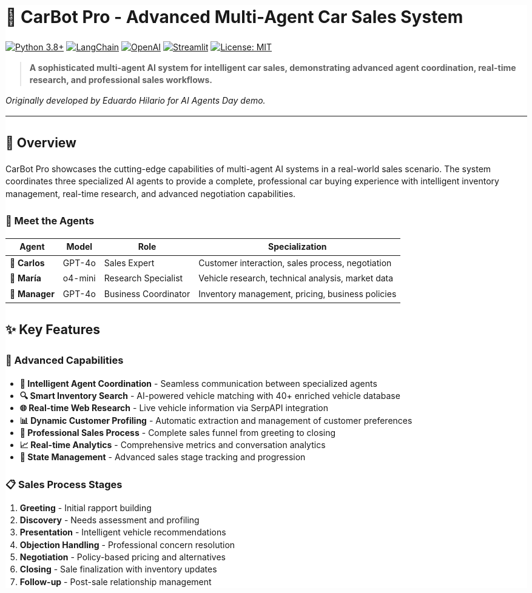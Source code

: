 # 🚗 CarBot Pro - Advanced Multi-Agent Car Sales System

[![Python 3.8+](https://img.shields.io/badge/python-3.8+-blue.svg)](https://www.python.org/downloads/)
[![LangChain](https://img.shields.io/badge/LangChain-🦜🔗-green.svg)](https://langchain.com/)
[![OpenAI](https://img.shields.io/badge/OpenAI-GPT--4o-orange.svg)](https://openai.com/)
[![Streamlit](https://img.shields.io/badge/Streamlit-🎈-red.svg)](https://streamlit.io/)
[![License: MIT](https://img.shields.io/badge/License-MIT-yellow.svg)](https://opensource.org/licenses/MIT)

> **A sophisticated multi-agent AI system for intelligent car sales, demonstrating advanced agent coordination, real-time research, and professional sales workflows.**

*Originally developed by Eduardo Hilario for AI Agents Day demo.*

---

## 🎯 Overview

CarBot Pro showcases the cutting-edge capabilities of multi-agent AI systems in a real-world sales scenario. The system coordinates three specialized AI agents to provide a complete, professional car buying experience with intelligent inventory management, real-time research, and advanced negotiation capabilities.

### 🤖 Meet the Agents

| Agent | Model | Role | Specialization |
|-------|-------|------|----------------|
| **🎯 Carlos** | GPT-4o | Sales Expert | Customer interaction, sales process, negotiation |
| **🔬 María** | o4-mini | Research Specialist | Vehicle research, technical analysis, market data |
| **🏢 Manager** | GPT-4o | Business Coordinator | Inventory management, pricing, business policies |

## ✨ Key Features

### 🔧 Advanced Capabilities
- **🧠 Intelligent Agent Coordination** - Seamless communication between specialized agents
- **🔍 Smart Inventory Search** - AI-powered vehicle matching with 40+ enriched vehicle database
- **🌐 Real-time Web Research** - Live vehicle information via SerpAPI integration
- **📊 Dynamic Customer Profiling** - Automatic extraction and management of customer preferences
- **💼 Professional Sales Process** - Complete sales funnel from greeting to closing
- **📈 Real-time Analytics** - Comprehensive metrics and conversation analytics
- **🔄 State Management** - Advanced sales stage tracking and progression

### 📋 Sales Process Stages
1. **Greeting** - Initial rapport building
2. **Discovery** - Needs assessment and profiling
3. **Presentation** - Intelligent vehicle recommendations
4. **Objection Handling** - Professional concern resolution
5. **Negotiation** - Policy-based pricing and alternatives
6. **Closing** - Sale finalization with inventory updates
7. **Follow-up** - Post-sale relationship management
